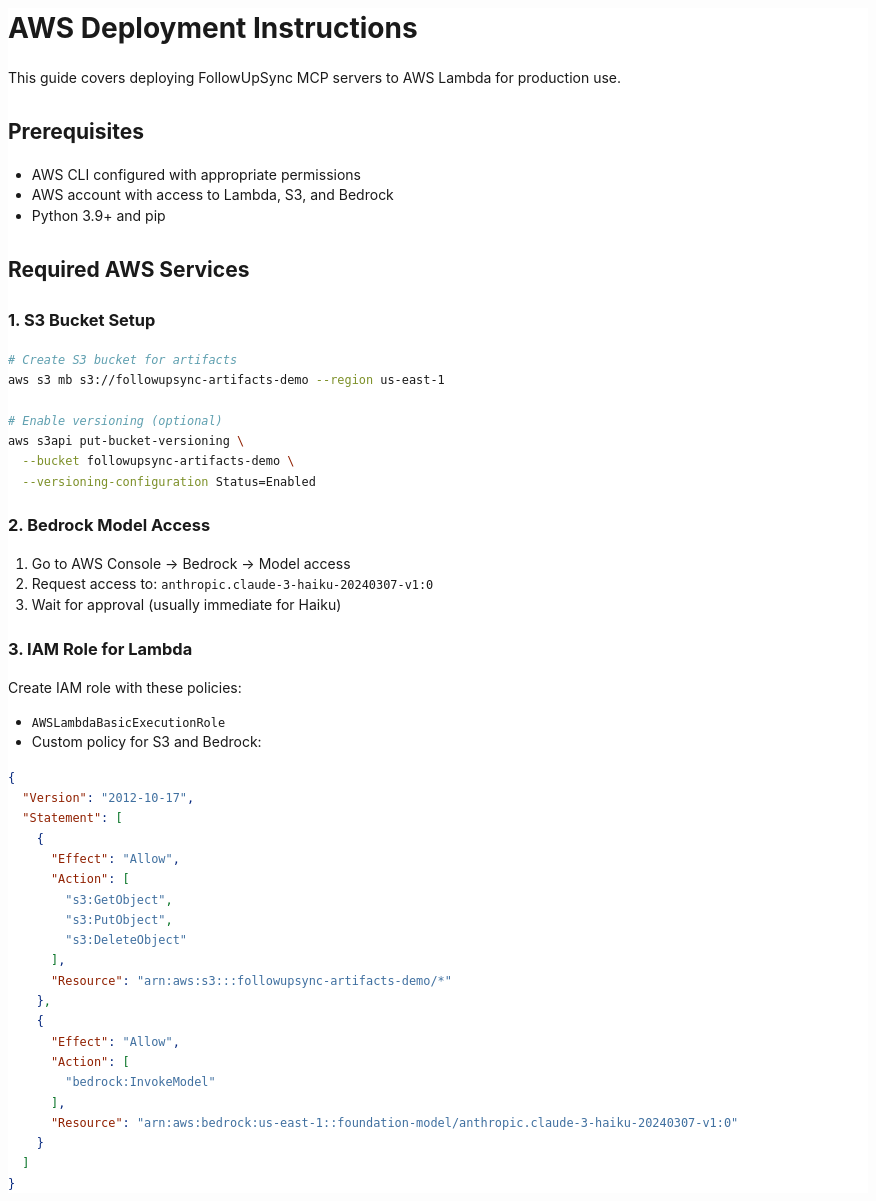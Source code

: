 # AWS Deployment Instructions

This guide covers deploying FollowUpSync MCP servers to AWS Lambda for production use.

## Prerequisites

- AWS CLI configured with appropriate permissions
- AWS account with access to Lambda, S3, and Bedrock
- Python 3.9+ and pip

## Required AWS Services

### 1. S3 Bucket Setup

```bash
# Create S3 bucket for artifacts
aws s3 mb s3://followupsync-artifacts-demo --region us-east-1

# Enable versioning (optional)
aws s3api put-bucket-versioning \
  --bucket followupsync-artifacts-demo \
  --versioning-configuration Status=Enabled
```

### 2. Bedrock Model Access

1. Go to AWS Console → Bedrock → Model access
2. Request access to: `anthropic.claude-3-haiku-20240307-v1:0`
3. Wait for approval (usually immediate for Haiku)

### 3. IAM Role for Lambda

Create IAM role with these policies:
- `AWSLambdaBasicExecutionRole`
- Custom policy for S3 and Bedrock:

```json
{
  "Version": "2012-10-17",
  "Statement": [
    {
      "Effect": "Allow",
      "Action": [
        "s3:GetObject",
        "s3:PutObject",
        "s3:DeleteObject"
      ],
      "Resource": "arn:aws:s3:::followupsync-artifacts-demo/*"
    },
    {
      "Effect": "Allow",
      "Action": [
        "bedrock:InvokeModel"
      ],
      "Resource": "arn:aws:bedrock:us-east-1::foundation-model/anthropic.claude-3-haiku-20240307-v1:0"
    }
  ]
}
```

